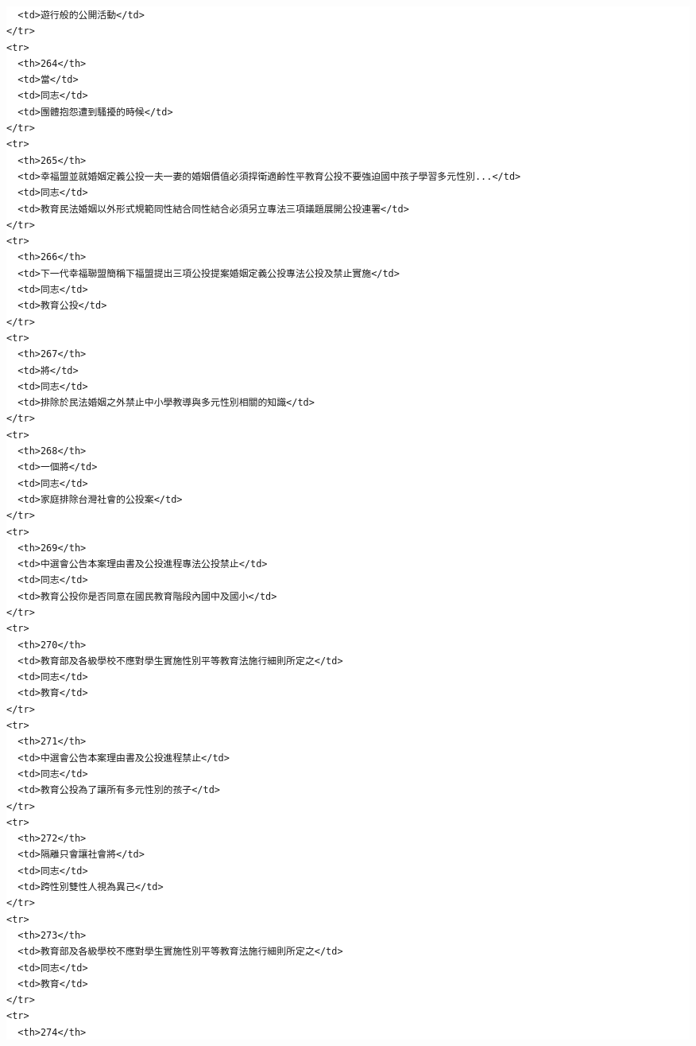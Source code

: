       <td>遊行般的公開活動</td>
    </tr>
    <tr>
      <th>264</th>
      <td>當</td>
      <td>同志</td>
      <td>團體抱怨遭到騷擾的時候</td>
    </tr>
    <tr>
      <th>265</th>
      <td>幸福盟並就婚姻定義公投一夫一妻的婚姻價值必須捍衛適齡性平教育公投不要強迫國中孩子學習多元性別...</td>
      <td>同志</td>
      <td>教育民法婚姻以外形式規範同性結合同性結合必須另立專法三項議題展開公投連署</td>
    </tr>
    <tr>
      <th>266</th>
      <td>下一代幸福聯盟簡稱下福盟提出三項公投提案婚姻定義公投專法公投及禁止實施</td>
      <td>同志</td>
      <td>教育公投</td>
    </tr>
    <tr>
      <th>267</th>
      <td>將</td>
      <td>同志</td>
      <td>排除於民法婚姻之外禁止中小學教導與多元性別相關的知識</td>
    </tr>
    <tr>
      <th>268</th>
      <td>一個將</td>
      <td>同志</td>
      <td>家庭排除台灣社會的公投案</td>
    </tr>
    <tr>
      <th>269</th>
      <td>中選會公告本案理由書及公投進程專法公投禁止</td>
      <td>同志</td>
      <td>教育公投你是否同意在國民教育階段內國中及國小</td>
    </tr>
    <tr>
      <th>270</th>
      <td>教育部及各級學校不應對學生實施性別平等教育法施行細則所定之</td>
      <td>同志</td>
      <td>教育</td>
    </tr>
    <tr>
      <th>271</th>
      <td>中選會公告本案理由書及公投進程禁止</td>
      <td>同志</td>
      <td>教育公投為了讓所有多元性別的孩子</td>
    </tr>
    <tr>
      <th>272</th>
      <td>隔離只會讓社會將</td>
      <td>同志</td>
      <td>跨性別雙性人視為異己</td>
    </tr>
    <tr>
      <th>273</th>
      <td>教育部及各級學校不應對學生實施性別平等教育法施行細則所定之</td>
      <td>同志</td>
      <td>教育</td>
    </tr>
    <tr>
      <th>274</th>